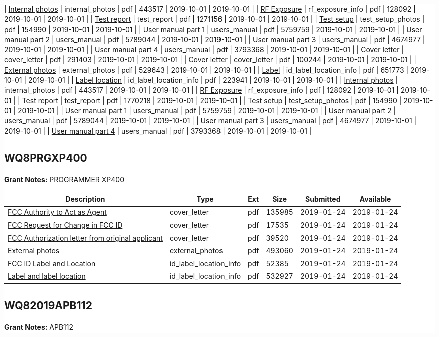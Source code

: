 | [Internal photos](WQ818MXFULTRA/743f9606a771282d91f7e3bc0fcc8d5f/4468053.pdf) | internal_photos | pdf | 443517 | 2019-10-01 | 2019-10-01 |
| [RF Exposure](WQ818MXFULTRA/743f9606a771282d91f7e3bc0fcc8d5f/4468056.pdf) | rf_exposure_info | pdf | 128092 | 2019-10-01 | 2019-10-01 |
| [Test report](WQ818MXFULTRA/743f9606a771282d91f7e3bc0fcc8d5f/4468145.pdf) | test_report | pdf | 1271156 | 2019-10-01 | 2019-10-01 |
| [Test setup](WQ818MXFULTRA/743f9606a771282d91f7e3bc0fcc8d5f/4468073.pdf) | test_setup_photos | pdf | 154990 | 2019-10-01 | 2019-10-01 |
| [User manual part 1](WQ818MXFULTRA/743f9606a771282d91f7e3bc0fcc8d5f/4468074.pdf) | users_manual | pdf | 5759759 | 2019-10-01 | 2019-10-01 |
| [User manual part 2](WQ818MXFULTRA/743f9606a771282d91f7e3bc0fcc8d5f/4468078.pdf) | users_manual | pdf | 5789044 | 2019-10-01 | 2019-10-01 |
| [User manual part 3](WQ818MXFULTRA/743f9606a771282d91f7e3bc0fcc8d5f/4468080.pdf) | users_manual | pdf | 4674977 | 2019-10-01 | 2019-10-01 |
| [User manual part 4](WQ818MXFULTRA/743f9606a771282d91f7e3bc0fcc8d5f/4468084.pdf) | users_manual | pdf | 3793368 | 2019-10-01 | 2019-10-01 |
| [Cover letter](WQ818MXFULTRA/85a953876bd14f96b5395e83d0e822e7/4468048.pdf) | cover_letter | pdf | 291403 | 2019-10-01 | 2019-10-01 |
| [Cover letter](WQ818MXFULTRA/85a953876bd14f96b5395e83d0e822e7/4468049.pdf) | cover_letter | pdf | 100244 | 2019-10-01 | 2019-10-01 |
| [External photos](WQ818MXFULTRA/85a953876bd14f96b5395e83d0e822e7/4468050.pdf) | external_photos | pdf | 529643 | 2019-10-01 | 2019-10-01 |
| [Label](WQ818MXFULTRA/85a953876bd14f96b5395e83d0e822e7/4468051.pdf) | id_label_location_info | pdf | 651773 | 2019-10-01 | 2019-10-01 |
| [Label location](WQ818MXFULTRA/85a953876bd14f96b5395e83d0e822e7/4468052.pdf) | id_label_location_info | pdf | 223941 | 2019-10-01 | 2019-10-01 |
| [Internal photos](WQ818MXFULTRA/85a953876bd14f96b5395e83d0e822e7/4468053.pdf) | internal_photos | pdf | 443517 | 2019-10-01 | 2019-10-01 |
| [RF Exposure](WQ818MXFULTRA/85a953876bd14f96b5395e83d0e822e7/4468056.pdf) | rf_exposure_info | pdf | 128092 | 2019-10-01 | 2019-10-01 |
| [Test report](WQ818MXFULTRA/85a953876bd14f96b5395e83d0e822e7/4468126.pdf) | test_report | pdf | 1770218 | 2019-10-01 | 2019-10-01 |
| [Test setup](WQ818MXFULTRA/85a953876bd14f96b5395e83d0e822e7/4468073.pdf) | test_setup_photos | pdf | 154990 | 2019-10-01 | 2019-10-01 |
| [User manual part 1](WQ818MXFULTRA/85a953876bd14f96b5395e83d0e822e7/4468074.pdf) | users_manual | pdf | 5759759 | 2019-10-01 | 2019-10-01 |
| [User manual part 2](WQ818MXFULTRA/85a953876bd14f96b5395e83d0e822e7/4468078.pdf) | users_manual | pdf | 5789044 | 2019-10-01 | 2019-10-01 |
| [User manual part 3](WQ818MXFULTRA/85a953876bd14f96b5395e83d0e822e7/4468080.pdf) | users_manual | pdf | 4674977 | 2019-10-01 | 2019-10-01 |
| [User manual part 4](WQ818MXFULTRA/85a953876bd14f96b5395e83d0e822e7/4468084.pdf) | users_manual | pdf | 3793368 | 2019-10-01 | 2019-10-01 |
## WQ8PRGXP400
**Grant Notes:** PROGRAMMER XP400

| Description | Type | Ext | Size | Submitted | Available |
| ----------- | ---- | --- | ---- | --------- | --------- |
| [FCC Authority to Act as Agent](WQ8PRGXP400/876335e7fbc5737e98ed87858c7f85ab/4141748.pdf) | cover_letter | pdf | 135985 | 2019-01-24 | 2019-01-24 |
| [FCC Request for Change in FCC ID](WQ8PRGXP400/876335e7fbc5737e98ed87858c7f85ab/4141749.pdf) | cover_letter | pdf | 17535 | 2019-01-24 | 2019-01-24 |
| [FCC Authorization letter from original applicant](WQ8PRGXP400/876335e7fbc5737e98ed87858c7f85ab/4141750.pdf) | cover_letter | pdf | 39520 | 2019-01-24 | 2019-01-24 |
| [External photos](WQ8PRGXP400/876335e7fbc5737e98ed87858c7f85ab/3721508.pdf) | external_photos | pdf | 493060 | 2019-01-24 | 2019-01-24 |
| [FCC ID Label and Location](WQ8PRGXP400/876335e7fbc5737e98ed87858c7f85ab/3721510.pdf) | id_label_location_info | pdf | 52385 | 2019-01-24 | 2019-01-24 |
| [Label and label location](WQ8PRGXP400/876335e7fbc5737e98ed87858c7f85ab/4141753.pdf) | id_label_location_info | pdf | 532927 | 2019-01-24 | 2019-01-24 |
## WQ82019APB112
**Grant Notes:** APB112

